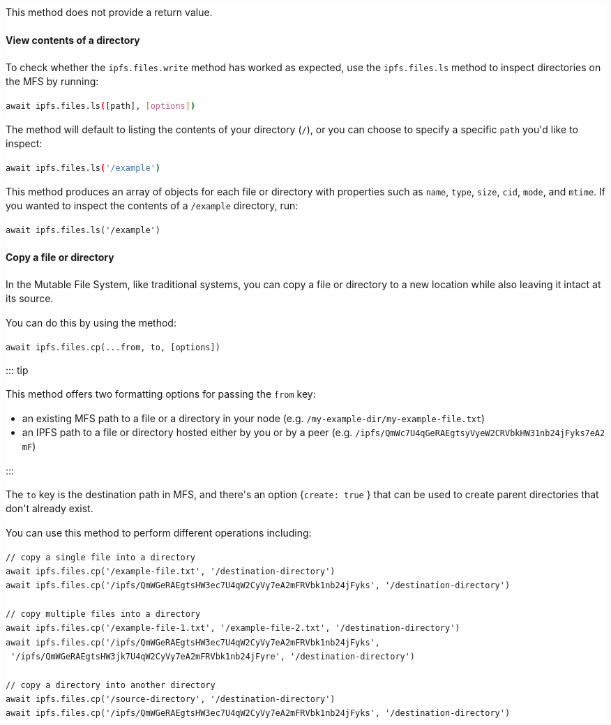 This method does not provide a return value.

#### View contents of a directory

To check whether the `ipfs.files.write` method has worked as expected, use the `ipfs.files.ls` method to inspect directories on the MFS by running:

```bash
await ipfs.files.ls([path], [options])
```

The method will default to listing the contents of your directory (`/`), or you can choose to specify a specific `path` you'd like to inspect:

```bash
await ipfs.files.ls('/example')
```

This method produces an array of objects for each file or directory with properties such as `name`, `type`, `size`, `cid`, `mode`, and `mtime`. If you wanted to inspect the contents of a `/example` directory, run:

```
await ipfs.files.ls('/example')
```

#### Copy a file or directory

In the Mutable File System, like traditional systems, you can copy a file or directory to a new location while also leaving it intact at its source.

You can do this by using the method:

```
await ipfs.files.cp(...from, to, [options])
```

::: tip

This method offers two formatting options for passing the `from` key:

- an existing MFS path to a file or a directory in your node (e.g. `/my-example-dir/my-example-file.txt`)
- an IPFS path to a file or directory hosted either by you or by a peer (e.g. `/ipfs/QmWc7U4qGeRAEgtsyVyeW2CRVbkHW31nb24jFyks7eA2mF`)

:::

The `to` key is the destination path in MFS, and there's an option {`create: true` } that can be used to create parent directories that don't already exist.

You can use this method to perform different operations including:

```
// copy a single file into a directory
await ipfs.files.cp('/example-file.txt', '/destination-directory')
await ipfs.files.cp('/ipfs/QmWGeRAEgtsHW3ec7U4qW2CyVy7eA2mFRVbk1nb24jFyks', '/destination-directory')

// copy multiple files into a directory
await ipfs.files.cp('/example-file-1.txt', '/example-file-2.txt', '/destination-directory')
await ipfs.files.cp('/ipfs/QmWGeRAEgtsHW3ec7U4qW2CyVy7eA2mFRVbk1nb24jFyks',
 '/ipfs/QmWGeRAEgtsHW3jk7U4qW2CyVy7eA2mFRVbk1nb24jFyre', '/destination-directory')

// copy a directory into another directory
await ipfs.files.cp('/source-directory', '/destination-directory')
await ipfs.files.cp('/ipfs/QmWGeRAEgtsHW3ec7U4qW2CyVy7eA2mFRVbk1nb24jFyks', '/destination-directory')
```
